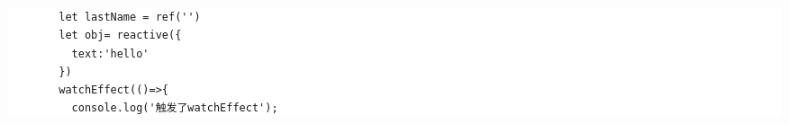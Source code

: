 ```html
        let lastName = ref('')
        let obj= reactive({
          text:'hello'
        })
        watchEffect(()=>{
          console.log('触发了watchEffect');
